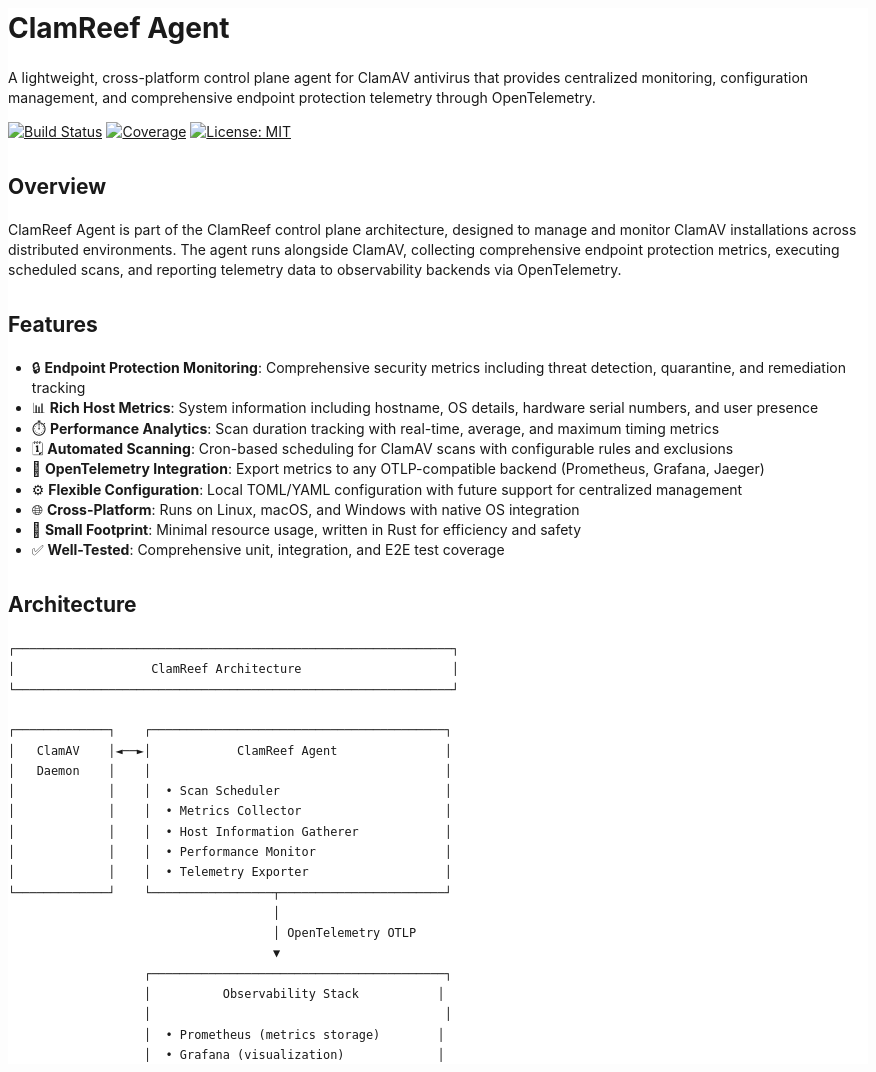 # ClamReef Agent

A lightweight, cross-platform control plane agent for ClamAV antivirus that provides centralized monitoring, configuration management, and comprehensive endpoint protection telemetry through OpenTelemetry.

[![Build Status](https://github.com/yourusername/clamreef-agent/workflows/CI/badge.svg)](https://github.com/yourusername/clamreef-agent/actions)
[![Coverage](https://codecov.io/gh/yourusername/clamreef-agent/branch/main/graph/badge.svg)](https://codecov.io/gh/yourusername/clamreef-agent)
[![License: MIT](https://img.shields.io/badge/License-MIT-yellow.svg)](https://opensource.org/licenses/MIT)

## Overview

ClamReef Agent is part of the ClamReef control plane architecture, designed to manage and monitor ClamAV installations across distributed environments. The agent runs alongside ClamAV, collecting comprehensive endpoint protection metrics, executing scheduled scans, and reporting telemetry data to observability backends via OpenTelemetry.

## Features

- 🔒 **Endpoint Protection Monitoring**: Comprehensive security metrics including threat detection, quarantine, and remediation tracking
- 📊 **Rich Host Metrics**: System information including hostname, OS details, hardware serial numbers, and user presence
- ⏱️ **Performance Analytics**: Scan duration tracking with real-time, average, and maximum timing metrics
- 🗓️ **Automated Scanning**: Cron-based scheduling for ClamAV scans with configurable rules and exclusions
- 📡 **OpenTelemetry Integration**: Export metrics to any OTLP-compatible backend (Prometheus, Grafana, Jaeger)
- ⚙️ **Flexible Configuration**: Local TOML/YAML configuration with future support for centralized management
- 🌐 **Cross-Platform**: Runs on Linux, macOS, and Windows with native OS integration
- 🚀 **Small Footprint**: Minimal resource usage, written in Rust for efficiency and safety
- ✅ **Well-Tested**: Comprehensive unit, integration, and E2E test coverage

## Architecture

```
┌─────────────────────────────────────────────────────────────┐
│                   ClamReef Architecture                     │
└─────────────────────────────────────────────────────────────┘

┌─────────────┐    ┌─────────────────────────────────────────┐
│   ClamAV    │◄──►│            ClamReef Agent               │
│   Daemon    │    │                                         │
│             │    │  • Scan Scheduler                       │
│             │    │  • Metrics Collector                    │
│             │    │  • Host Information Gatherer            │
│             │    │  • Performance Monitor                  │
│             │    │  • Telemetry Exporter                   │
└─────────────┘    └─────────────────┬───────────────────────┘
                                     │
                                     │ OpenTelemetry OTLP
                                     ▼
                   ┌─────────────────────────────────────────┐
                   │          Observability Stack           │
                   │                                         │
                   │  • Prometheus (metrics storage)        │
                   │  • Grafana (visualization)             │
```